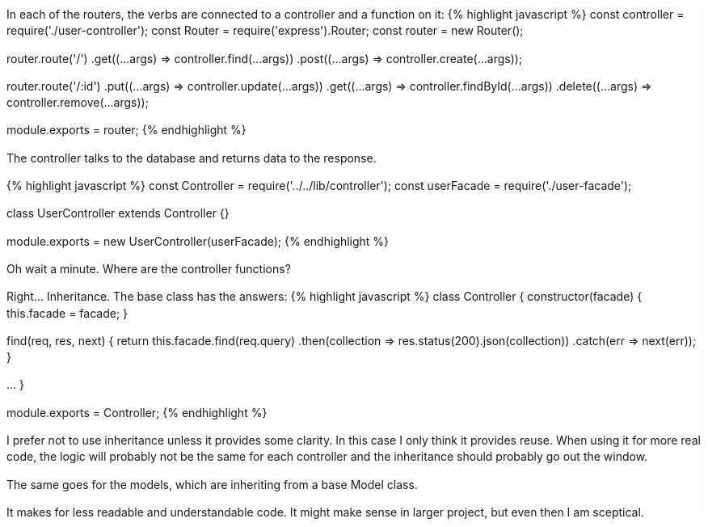 In each of the routers, the verbs are connected to a controller and a function on it:
{% highlight javascript %}
const controller = require('./user-controller');
const Router = require('express').Router;
const router = new Router();

router.route('/')
  .get((...args) => controller.find(...args))
  .post((...args) => controller.create(...args));

router.route('/:id')
  .put((...args) => controller.update(...args))
  .get((...args) => controller.findById(...args))
  .delete((...args) => controller.remove(...args));

module.exports = router;
{% endhighlight %}

The controller talks to the database and returns data to the response.

{% highlight javascript %}
const Controller = require('../../lib/controller');
const userFacade  = require('./user-facade');

class UserController extends Controller {}

module.exports = new UserController(userFacade);
{% endhighlight %}

Oh wait a minute. Where are the controller functions? 

Right... Inheritance. The base class has the answers:
{% highlight javascript %}
class Controller {
  constructor(facade) {
    this.facade = facade;
  }

  find(req, res, next) {
    return this.facade.find(req.query)
    .then(collection => res.status(200).json(collection))
    .catch(err => next(err));
  }
  
  ...
}

module.exports = Controller;
{% endhighlight %}

I prefer not to use inheritance
unless it provides some clarity. In this case I only think it provides reuse. When using it for more real code, the logic will probably not be the same
for each controller and the inheritance should probably go out the window.

The same goes for the models, which are inheriting from a base Model class.
 
It makes for less readable and understandable code. It might make sense in larger project, but even then I am sceptical.
